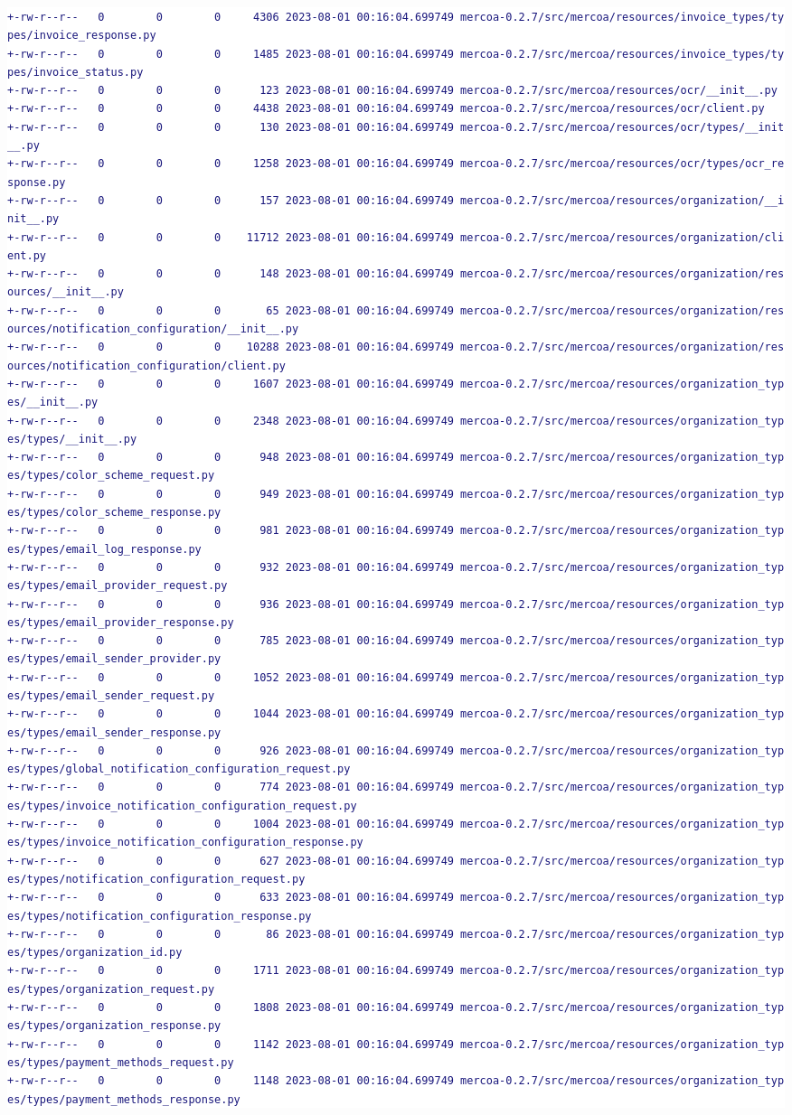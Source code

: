 ```diff
+-rw-r--r--   0        0        0     4306 2023-08-01 00:16:04.699749 mercoa-0.2.7/src/mercoa/resources/invoice_types/types/invoice_response.py
+-rw-r--r--   0        0        0     1485 2023-08-01 00:16:04.699749 mercoa-0.2.7/src/mercoa/resources/invoice_types/types/invoice_status.py
+-rw-r--r--   0        0        0      123 2023-08-01 00:16:04.699749 mercoa-0.2.7/src/mercoa/resources/ocr/__init__.py
+-rw-r--r--   0        0        0     4438 2023-08-01 00:16:04.699749 mercoa-0.2.7/src/mercoa/resources/ocr/client.py
+-rw-r--r--   0        0        0      130 2023-08-01 00:16:04.699749 mercoa-0.2.7/src/mercoa/resources/ocr/types/__init__.py
+-rw-r--r--   0        0        0     1258 2023-08-01 00:16:04.699749 mercoa-0.2.7/src/mercoa/resources/ocr/types/ocr_response.py
+-rw-r--r--   0        0        0      157 2023-08-01 00:16:04.699749 mercoa-0.2.7/src/mercoa/resources/organization/__init__.py
+-rw-r--r--   0        0        0    11712 2023-08-01 00:16:04.699749 mercoa-0.2.7/src/mercoa/resources/organization/client.py
+-rw-r--r--   0        0        0      148 2023-08-01 00:16:04.699749 mercoa-0.2.7/src/mercoa/resources/organization/resources/__init__.py
+-rw-r--r--   0        0        0       65 2023-08-01 00:16:04.699749 mercoa-0.2.7/src/mercoa/resources/organization/resources/notification_configuration/__init__.py
+-rw-r--r--   0        0        0    10288 2023-08-01 00:16:04.699749 mercoa-0.2.7/src/mercoa/resources/organization/resources/notification_configuration/client.py
+-rw-r--r--   0        0        0     1607 2023-08-01 00:16:04.699749 mercoa-0.2.7/src/mercoa/resources/organization_types/__init__.py
+-rw-r--r--   0        0        0     2348 2023-08-01 00:16:04.699749 mercoa-0.2.7/src/mercoa/resources/organization_types/types/__init__.py
+-rw-r--r--   0        0        0      948 2023-08-01 00:16:04.699749 mercoa-0.2.7/src/mercoa/resources/organization_types/types/color_scheme_request.py
+-rw-r--r--   0        0        0      949 2023-08-01 00:16:04.699749 mercoa-0.2.7/src/mercoa/resources/organization_types/types/color_scheme_response.py
+-rw-r--r--   0        0        0      981 2023-08-01 00:16:04.699749 mercoa-0.2.7/src/mercoa/resources/organization_types/types/email_log_response.py
+-rw-r--r--   0        0        0      932 2023-08-01 00:16:04.699749 mercoa-0.2.7/src/mercoa/resources/organization_types/types/email_provider_request.py
+-rw-r--r--   0        0        0      936 2023-08-01 00:16:04.699749 mercoa-0.2.7/src/mercoa/resources/organization_types/types/email_provider_response.py
+-rw-r--r--   0        0        0      785 2023-08-01 00:16:04.699749 mercoa-0.2.7/src/mercoa/resources/organization_types/types/email_sender_provider.py
+-rw-r--r--   0        0        0     1052 2023-08-01 00:16:04.699749 mercoa-0.2.7/src/mercoa/resources/organization_types/types/email_sender_request.py
+-rw-r--r--   0        0        0     1044 2023-08-01 00:16:04.699749 mercoa-0.2.7/src/mercoa/resources/organization_types/types/email_sender_response.py
+-rw-r--r--   0        0        0      926 2023-08-01 00:16:04.699749 mercoa-0.2.7/src/mercoa/resources/organization_types/types/global_notification_configuration_request.py
+-rw-r--r--   0        0        0      774 2023-08-01 00:16:04.699749 mercoa-0.2.7/src/mercoa/resources/organization_types/types/invoice_notification_configuration_request.py
+-rw-r--r--   0        0        0     1004 2023-08-01 00:16:04.699749 mercoa-0.2.7/src/mercoa/resources/organization_types/types/invoice_notification_configuration_response.py
+-rw-r--r--   0        0        0      627 2023-08-01 00:16:04.699749 mercoa-0.2.7/src/mercoa/resources/organization_types/types/notification_configuration_request.py
+-rw-r--r--   0        0        0      633 2023-08-01 00:16:04.699749 mercoa-0.2.7/src/mercoa/resources/organization_types/types/notification_configuration_response.py
+-rw-r--r--   0        0        0       86 2023-08-01 00:16:04.699749 mercoa-0.2.7/src/mercoa/resources/organization_types/types/organization_id.py
+-rw-r--r--   0        0        0     1711 2023-08-01 00:16:04.699749 mercoa-0.2.7/src/mercoa/resources/organization_types/types/organization_request.py
+-rw-r--r--   0        0        0     1808 2023-08-01 00:16:04.699749 mercoa-0.2.7/src/mercoa/resources/organization_types/types/organization_response.py
+-rw-r--r--   0        0        0     1142 2023-08-01 00:16:04.699749 mercoa-0.2.7/src/mercoa/resources/organization_types/types/payment_methods_request.py
+-rw-r--r--   0        0        0     1148 2023-08-01 00:16:04.699749 mercoa-0.2.7/src/mercoa/resources/organization_types/types/payment_methods_response.py
```
